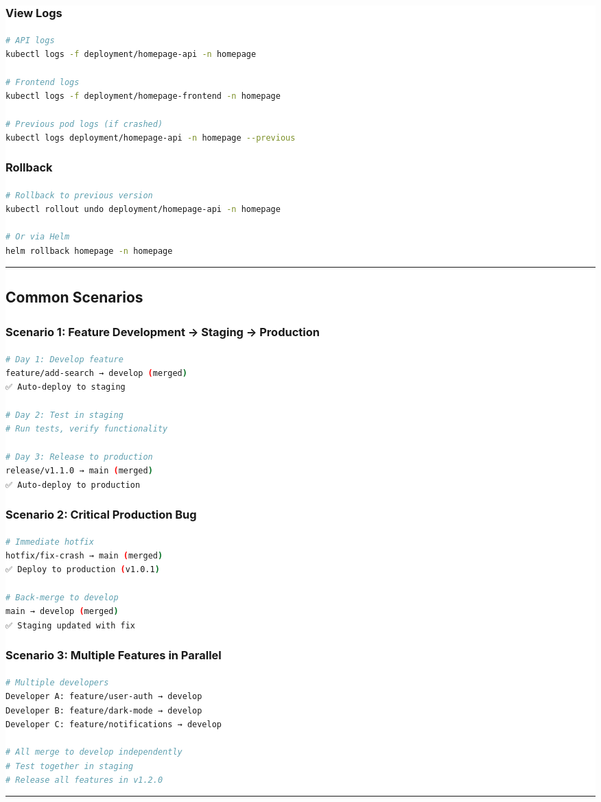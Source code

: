### View Logs
```bash
# API logs
kubectl logs -f deployment/homepage-api -n homepage

# Frontend logs
kubectl logs -f deployment/homepage-frontend -n homepage

# Previous pod logs (if crashed)
kubectl logs deployment/homepage-api -n homepage --previous
```

### Rollback
```bash
# Rollback to previous version
kubectl rollout undo deployment/homepage-api -n homepage

# Or via Helm
helm rollback homepage -n homepage
```

---

## Common Scenarios

### Scenario 1: Feature Development → Staging → Production
```bash
# Day 1: Develop feature
feature/add-search → develop (merged)
✅ Auto-deploy to staging

# Day 2: Test in staging
# Run tests, verify functionality

# Day 3: Release to production
release/v1.1.0 → main (merged)
✅ Auto-deploy to production
```

### Scenario 2: Critical Production Bug
```bash
# Immediate hotfix
hotfix/fix-crash → main (merged)
✅ Deploy to production (v1.0.1)

# Back-merge to develop
main → develop (merged)
✅ Staging updated with fix
```

### Scenario 3: Multiple Features in Parallel
```bash
# Multiple developers
Developer A: feature/user-auth → develop
Developer B: feature/dark-mode → develop
Developer C: feature/notifications → develop

# All merge to develop independently
# Test together in staging
# Release all features in v1.2.0
```

---